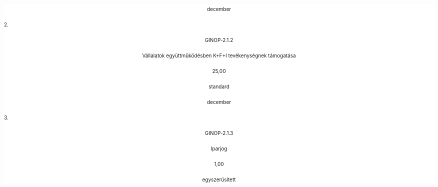 </span></p></td><td style="width: 77.95pt; border-top: none; border-left: none; border-bottom: solid windowtext 1.0pt; border-right: solid windowtext 1.0pt; mso-border-top-alt: solid windowtext .5pt; mso-border-left-alt: solid windowtext .5pt; mso-border-alt: solid windowtext .5pt; padding: 0cm 5.4pt 0cm 5.4pt;" valign="top" width="104"><p class="MsoNormal" style="margin-bottom: .0001pt; text-align: center; line-height: normal;" align="center"><span style="font-size: x-small;">december</span></p></td></tr><tr style="mso-yfti-irow: 3;"><td style="width: 24.75pt; border: solid windowtext 1.0pt; border-top: none; mso-border-top-alt: solid windowtext .5pt; mso-border-alt: solid windowtext .5pt; padding: 0cm 5.4pt 0cm 5.4pt;" valign="top" width="33"><p class="MsoNormal" style="margin-bottom: .0001pt; line-height: normal;"><span style="font-size: x-small;">2.</span></p></td><td style="width: 60.05pt; border-top: none; border-left: none; border-bottom: solid windowtext 1.0pt; border-right: solid windowtext 1.0pt; mso-border-top-alt: solid windowtext .5pt; mso-border-left-alt: solid windowtext .5pt; mso-border-alt: solid windowtext .5pt; padding: 0cm 5.4pt 0cm 5.4pt;" valign="top" width="80"><p class="MsoNormal" style="margin-bottom: .0001pt; text-align: center; line-height: normal;" align="center"><span style="font-size: x-small;">GINOP-2.1.2</span></p></td><td style="width: 205.55pt; border-top: none; border-left: none; border-bottom: solid windowtext 1.0pt; border-right: solid windowtext 1.0pt; mso-border-top-alt: solid windowtext .5pt; mso-border-left-alt: solid windowtext .5pt; mso-border-alt: solid windowtext .5pt; padding: 0cm 5.4pt 0cm 5.4pt;" valign="top" width="274"><p class="MsoNormal" style="margin-bottom: .0001pt; text-align: center; line-height: normal;" align="center"><span style="font-size: x-small;">Vállalatok együttműködésben K+F+I tevékenységnek támogatása</span></p></td><td style="width: 99.25pt; border-top: none; border-left: none; border-bottom: solid windowtext 1.0pt; border-right: solid windowtext 1.0pt; mso-border-top-alt: solid windowtext .5pt; mso-border-left-alt: solid windowtext .5pt; mso-border-alt: solid windowtext .5pt; padding: 0cm 5.4pt 0cm 5.4pt;" valign="top" width="132"><p class="MsoNormal" style="margin-bottom: .0001pt; text-align: center; line-height: normal;" align="center"><span style="font-size: x-small;">25,00</span></p></td><td style="width: 77.95pt; border-top: none; border-left: none; border-bottom: solid windowtext 1.0pt; border-right: solid windowtext 1.0pt; mso-border-top-alt: solid windowtext .5pt; mso-border-left-alt: solid windowtext .5pt; mso-border-alt: solid windowtext .5pt; padding: 0cm 5.4pt 0cm 5.4pt;" valign="top" width="104"><p class="MsoNormal" style="margin-bottom: .0001pt; text-align: center; line-height: normal;" align="center"><span style="font-size: x-small;">standard </span></p></td><td style="width: 77.95pt; border-top: none; border-left: none; border-bottom: solid windowtext 1.0pt; border-right: solid windowtext 1.0pt; mso-border-top-alt: solid windowtext .5pt; mso-border-left-alt: solid windowtext .5pt; mso-border-alt: solid windowtext .5pt; padding: 0cm 5.4pt 0cm 5.4pt;" valign="top" width="104"><p class="MsoNormal" style="margin-bottom: .0001pt; text-align: center; line-height: normal;" align="center"><span style="font-size: x-small;">december</span></p></td></tr><tr style="mso-yfti-irow: 4;"><td style="width: 24.75pt; border: solid windowtext 1.0pt; border-top: none; mso-border-top-alt: solid windowtext .5pt; mso-border-alt: solid windowtext .5pt; padding: 0cm 5.4pt 0cm 5.4pt;" valign="top" width="33"><p class="MsoNormal" style="margin-bottom: .0001pt; line-height: normal;"><span style="font-size: x-small;">3.</span></p></td><td style="width: 60.05pt; border-top: none; border-left: none; border-bottom: solid windowtext 1.0pt; border-right: solid windowtext 1.0pt; mso-border-top-alt: solid windowtext .5pt; mso-border-left-alt: solid windowtext .5pt; mso-border-alt: solid windowtext .5pt; padding: 0cm 5.4pt 0cm 5.4pt;" valign="top" width="80"><p class="MsoNormal" style="margin-bottom: .0001pt; text-align: center; line-height: normal;" align="center"><span style="font-size: x-small;">GINOP-2.1.3</span></p></td><td style="width: 205.55pt; border-top: none; border-left: none; border-bottom: solid windowtext 1.0pt; border-right: solid windowtext 1.0pt; mso-border-top-alt: solid windowtext .5pt; mso-border-left-alt: solid windowtext .5pt; mso-border-alt: solid windowtext .5pt; padding: 0cm 5.4pt 0cm 5.4pt;" valign="top" width="274"><p class="MsoNormal" style="margin-bottom: .0001pt; text-align: center; line-height: normal;" align="center"><span style="font-size: x-small;">Iparjog</span></p></td><td style="width: 99.25pt; border-top: none; border-left: none; border-bottom: solid windowtext 1.0pt; border-right: solid windowtext 1.0pt; mso-border-top-alt: solid windowtext .5pt; mso-border-left-alt: solid windowtext .5pt; mso-border-alt: solid windowtext .5pt; padding: 0cm 5.4pt 0cm 5.4pt;" valign="top" width="132"><p class="MsoNormal" style="margin-bottom: .0001pt; text-align: center; line-height: normal;" align="center"><span style="font-size: x-small;">1,00</span></p></td><td style="width: 77.95pt; border-top: none; border-left: none; border-bottom: solid windowtext 1.0pt; border-right: solid windowtext 1.0pt; mso-border-top-alt: solid windowtext .5pt; mso-border-left-alt: solid windowtext .5pt; mso-border-alt: solid windowtext .5pt; padding: 0cm 5.4pt 0cm 5.4pt;" valign="top" width="104"><p class="MsoNormal" style="margin-bottom: .0001pt; text-align: center; line-height: normal;" align="center"><span style="font-size: x-small;">egyszerűsített